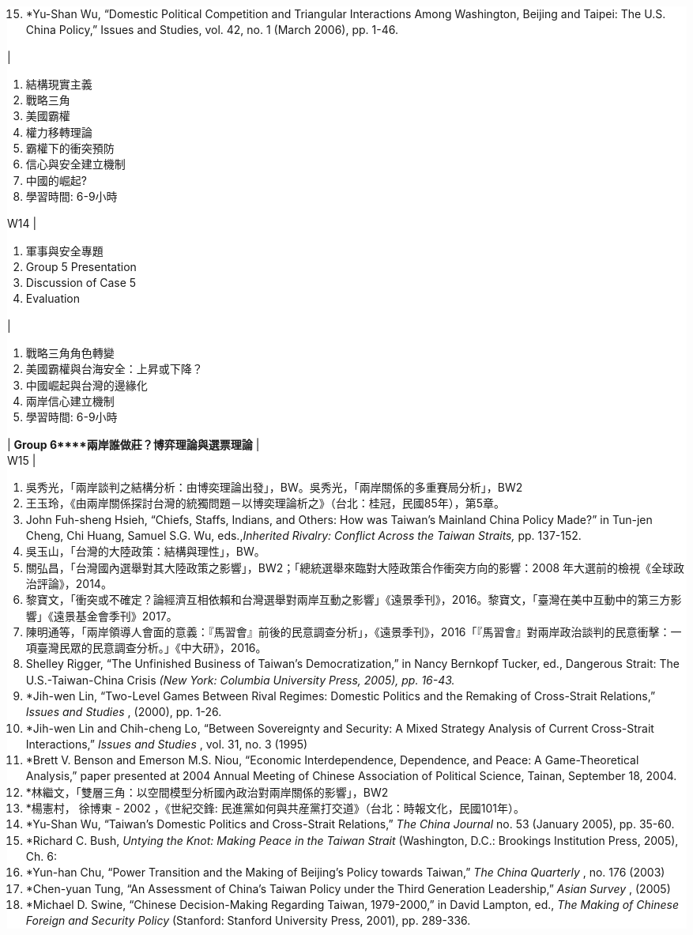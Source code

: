   15. *Yu-Shan Wu, “Domestic Political Competition and Triangular Interactions Among Washington, Beijing and Taipei: The U.S. China Policy,” Issues and Studies, vol. 42, no. 1 (March 2006), pp. 1-46.

| 
  1. 結構現實主義
  2. 戰略三角
  3. 美國霸權
  4. 權力移轉理論
  5. 霸權下的衝突預防
  6. 信心與安全建立機制
  7. 中國的崛起?
  8. 學習時間: 6-9小時

  
W14 | 
  1. 軍事與安全專題
  2. Group 5 Presentation
  3. Discussion of Case 5
  4. Evaluation

| 
  1. 戰略三角角色轉變
  2. 美國霸權與台海安全：上昇或下降？
  3. 中國崛起與台灣的邊緣化
  4. 兩岸信心建立機制
  5. 學習時間: 6-9小時

  
|  **Group 6****兩岸誰做莊？博弈理論與選票理論** |   
W15 | 
  1. 吳秀光，「兩岸談判之結構分析：由博奕理論出發」，BW。吳秀光，「兩岸關係的多重賽局分析」，BW2
  2. 王玉玲，《由兩岸關係探討台灣的統獨問題－以博奕理論析之》（台北：桂冠，民國85年），第5章。
  3. John Fuh-sheng Hsieh, “Chiefs, Staffs, Indians, and Others: How was Taiwan’s Mainland China Policy Made?” in Tun-jen Cheng, Chi Huang, Samuel S.G. Wu, eds.,_Inherited Rivalry: Conflict Across the Taiwan Straits,_ pp. 137-152.
  4. 吳玉山，「台灣的大陸政策：結構與理性」，BW。
  5. 關弘昌，「台灣國內選舉對其大陸政策之影響」，BW2；「總統選舉來臨對大陸政策合作衝突方向的影響：2008 年大選前的檢視《全球政治評論》，2014。
  6. 黎寶文，「衝突或不確定？論經濟互相依賴和台灣選舉對兩岸互動之影響」《遠景季刊》，2016。黎寶文，「臺灣在美中互動中的第三方影響」《遠景基金會季刊》2017。
  7. 陳明通等，「兩岸領導人會面的意義：『馬習會』前後的民意調查分析」，《遠景季刊》，2016「『馬習會』對兩岸政治談判的民意衝擊：一項臺灣民眾的民意調查分析。」《中大研》，2016。
  8. Shelley Rigger, “The Unfinished Business of Taiwan’s Democratization,” in Nancy Bernkopf Tucker, ed., Dangerous Strait: The U.S.-Taiwan-China Crisis _(New York: Columbia University Press, 2005), pp. 16-43._
  9. *Jih-wen Lin, “Two-Level Games Between Rival Regimes: Domestic Politics and the Remaking of Cross-Strait Relations,” _Issues and Studies_ , (2000), pp. 1-26.
  10. *Jih-wen Lin and Chih-cheng Lo, “Between Sovereignty and Security: A Mixed Strategy Analysis of Current Cross-Strait Interactions,” _Issues and Studies_ , vol. 31, no. 3 (1995)
  11. *Brett V. Benson and Emerson M.S. Niou, “Economic Interdependence, Dependence, and Peace: A Game-Theoretical Analysis,” paper presented at 2004 Annual Meeting of Chinese Association of Political Science, Tainan, September 18, 2004.
  12. *林繼文，「雙層三角：以空間模型分析國內政治對兩岸關係的影響」，BW2
  13. *楊憲村， 徐博東 - 2002 ，《世紀交鋒: 民進黨如何與共産黨打交道》（台北：時報文化，民國101年）。
  14. *Yu-Shan Wu, “Taiwan’s Domestic Politics and Cross-Strait Relations,” _The China Journal_ no. 53 (January 2005), pp. 35-60.
  15. *Richard C. Bush, _Untying the Knot: Making Peace in the Taiwan Strait_ (Washington, D.C.: Brookings Institution Press, 2005), Ch. 6: 
  16. *Yun-han Chu, “Power Transition and the Making of Beijing’s Policy towards Taiwan,” _The China Quarterly_ , no. 176 (2003)
  17. *Chen-yuan Tung, “An Assessment of China’s Taiwan Policy under the Third Generation Leadership,” _Asian Survey_ , (2005)
  18. *Michael D. Swine, “Chinese Decision-Making Regarding Taiwan, 1979-2000,” in David Lampton, ed., _The Making of Chinese Foreign and Security Policy_ (Stanford: Stanford University Press, 2001), pp. 289-336.
